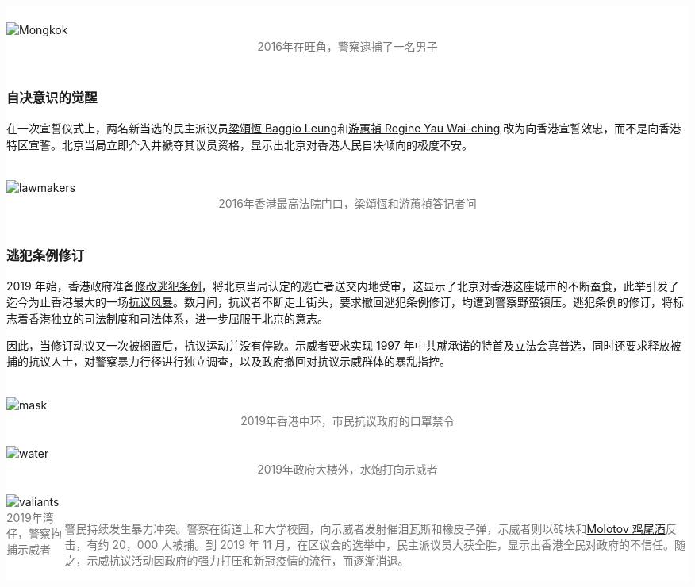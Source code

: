 <br>

<img src="https://lh3.googleusercontent.com/kt0a579e6g6KC2XNYpfO2LW0BLQRuQhGtMtTQMUkhL-Q7_9rEBBl3ylb-Yib4Ill9GWBfkiYwgnN7WHxDnhFzVaANVzP4nLXOZqTUyE3FP8UJSdC9IT-CRMruu_lIZpxgcH_-WRLlA=w2400" alt="Mongkok"/>
<div style="display: flex; align-items: flex-start; justify-content: center; font-size: 14px; color: #777;">2016年在旺角，警察逮捕了一名男子</div>

<br>

### 自决意识的觉醒

在一次宣誓仪式上，两名新当选的民主派议员[梁頌恆 Baggio Leung](https://en.wikipedia.org/wiki/Baggio_Leung)和[游蕙禎 Regine Yau Wai-ching](https://en.wikipedia.org/wiki/Yau_Wai-ching) 改为向香港宣誓效忠，而不是向香港特区宣誓。北京当局立即介入并褫夺其议员资格，显示出北京对香港人民自决倾向的极度不安。

<br>

<img src="https://lh3.googleusercontent.com/Rzy-acBUR7BBAmy2GDe8h1jC68Q7K0fDc8gSZ9eu1HRKxUVMWlD3NdwWmf5i0TIsBB5Vwt3V46ZlNIrRKkY8UEwW4ljwUanLDRDCA7A4c0MdrTvSv2dc0SVz_l2F2oW6vB3e0MTP1w=w2400" alt="lawmakers"/>
<div style="display: flex; align-items: flex-start; justify-content: center; font-size: 14px; color: #777;">2016年香港最高法院门口，梁頌恆和游蕙禎答记者问</div>

<br>

### 逃犯条例修订

2019 年始，香港政府准备[修改逃犯条例](https://en.wikipedia.org/wiki/2019_Hong_Kong_extradition_bill)，将北京当局认定的逃亡者送交内地受审，这显示了北京对香港这座城市的不断蚕食，此举引发了迄今为止香港最大的一场[抗议风暴](https://en.wikipedia.org/wiki/2019%E2%80%932020_Hong_Kong_protests)。数月间，抗议者不断走上街头，要求撤回逃犯条例修订，均遭到警察野蛮镇压。逃犯条例的修订，将标志着香港独立的司法制度和司法体系，进一步屈服于北京的意志。

因此，当修订动议又一次被搁置后，抗议运动并没有停歇。示威者要求实现 1997 年中共就承诺的特首及立法会真普选，同时还要求释放被捕的抗议人士，对警察暴力行径进行独立调查，以及政府撤回对抗议示威群体的暴乱指控。

<br>

<img src="https://lh3.googleusercontent.com/dVlrQjuCZ6EkK37Z98QrflWYaci6QlClinSOfTP3lvREwAvdHCmtDS--3Fr3LkDz9tKAXyHG2oqnuIn45XVXN-vvyCEJiSCrKiNEu8KdP4Dr0oJqT3oIB5ZZjebDMjg29ndjzEQPeg=w2400" alt="mask"/>
<div style="display: flex; align-items: flex-start; justify-content: center; font-size: 14px; color: #777;">2019年香港中环，市民抗议政府的口罩禁令</div>

<br>

<img src="https://lh3.googleusercontent.com/6hLBTyErzgTClFJlrRYTg40LlHz7twv4Tls_5szmL8omzgF0mBlkYshmaTdyK0on9DrX59dQd4k1sgPkUZodr33_msyb6_0qEGnQ_Gqve3QZAeaoi77YfqWTTKM3sQYfSpWgKCgydQ=w2400" alt="water"/>
<div style="display: flex; align-items: flex-start; justify-content: center; font-size: 14px; color: #777;">2019年政府大楼外，水炮打向示威者</div>

<br>

<img src="https://lh3.googleusercontent.com/mjuw8_akr24TzMUB1EsZuHOQLeG6p4S-XazUFAlWx0BGYBMHg-qVLqKtGRuq-Qnhin6rLGG1Fep_mT-EtD1oHIag8tgaeBord-zTYFp3Mjxhtr1FpbFJIZtu_OIAIkkJ4FM1-TY96A=w2400" alt="valiants"/>
<div style="display: flex; align-items: flex-start; justify-content: center; font-size: 14px; color: #777;">2019年湾仔，警察拘捕示威者<div style="display: flex; align-items: flex-start; justify-content: center; font-size: 14px; color: #777;"></div>

<br>

警民持续发生暴力冲突。警察在街道上和大学校园，向示威者发射催泪瓦斯和橡皮子弹，示威者则以砖块和[Molotov 鸡尾酒](https://en.wikipedia.org/wiki/Molotov_cocktail)反击，有约 20，000 人被捕。到 2019 年 11 月，在区议会的选举中，民主派议员大获全胜，显示出香港全民对政府的不信任。随之，示威抗议活动因政府的强力打压和新冠疫情的流行，而逐渐消退。
